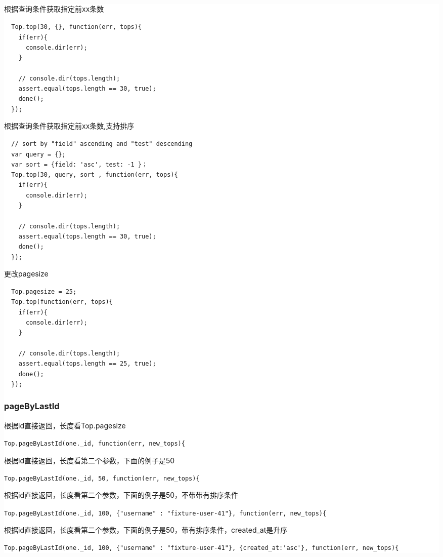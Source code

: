 根据查询条件获取指定前xx条数
  
      Top.top(30, {}, function(err, tops){
        if(err){
          console.dir(err);
        }
        
        // console.dir(tops.length);
        assert.equal(tops.length == 30, true);
        done();
      });
      
根据查询条件获取指定前xx条数,支持排序
      
      // sort by "field" ascending and "test" descending
      var query = {};
      var sort = {field: 'asc', test: -1 }；
      Top.top(30, query, sort , function(err, tops){
        if(err){
          console.dir(err);
        }
        
        // console.dir(tops.length);
        assert.equal(tops.length == 30, true);
        done();
      });
      
更改pagesize

      Top.pagesize = 25;
      Top.top(function(err, tops){
        if(err){
          console.dir(err);
        }
        
        // console.dir(tops.length);
        assert.equal(tops.length == 25, true);
        done();
      });
      
### pageByLastId

根据id直接返回，长度看Top.pagesize 

    Top.pageByLastId(one._id, function(err, new_tops){
      
根据id直接返回，长度看第二个参数，下面的例子是50

    Top.pageByLastId(one._id, 50, function(err, new_tops){

根据id直接返回，长度看第二个参数，下面的例子是50，不带带有排序条件

    Top.pageByLastId(one._id, 100, {"username" : "fixture-user-41"}, function(err, new_tops){
      
根据id直接返回，长度看第二个参数，下面的例子是50，带有排序条件，created_at是升序

    Top.pageByLastId(one._id, 100, {"username" : "fixture-user-41"}, {created_at:'asc'}, function(err, new_tops){
